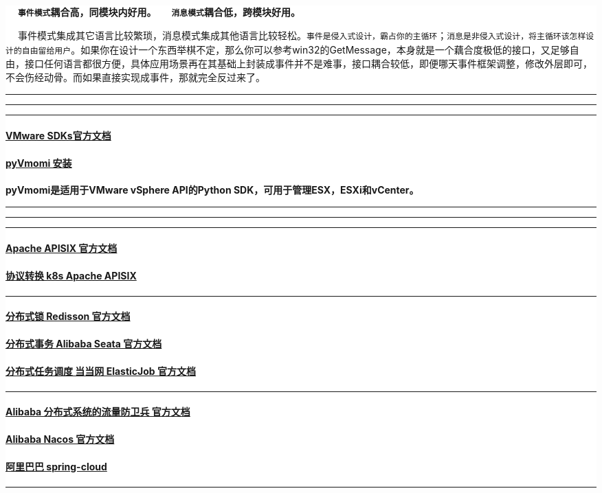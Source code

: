   **`事件模式`耦合高，同模块内好用。**   **`消息模式`耦合低，跨模块好用。**

  事件模式集成其它语言比较繁琐，消息模式集成其他语言比较轻松。`事件是侵入式设计，霸占你的主循环`；`消息是非侵入式设计，将主循环该怎样设计的自由留给用户`。如果你在设计一个东西举棋不定，那么你可以参考win32的GetMessage，本身就是一个藕合度极低的接口，又足够自由，接口任何语言都很方便，具体应用场景再在其基础上封装成事件并不是难事，接口耦合较低，即便哪天事件框架调整，修改外层即可，不会伤经动骨。而如果直接实现成事件，那就完全反过来了。

* * *

* * *

* * *

#### [VMware SDKs官方文档](https://techpartnerhub.vmware.com/sdks "VMware SDKs官方文档")

#### [pyVmomi 安装](https://pypi.org/project/pyvmomi/ "pyVmomi 安装")

**pyVmomi是适用于VMware vSphere API的Python SDK，可用于管理ESX，ESXi和vCenter。**

* * *

* * *

* * *

#### [Apache APISIX 官方文档](https://github.com/apache/apisix/blob/master/README_CN.md "Apache APISIX 官方文档")

#### [协议转换 k8s Apache APISIX](https://github.com/apache/apisix-ingress-controller "协议转换 k8s Apache APISIX")

* * *

#### [分布式锁 Redisson 官方文档](https://github.com/redisson/redisson/wiki/1.-%E6%A6%82%E8%BF%B0 "分布式锁 Redisson 官方文档")

#### [分布式事务 Alibaba Seata 官方文档](http://seata.io/zh-cn/docs/overview/what-is-seata.html "分布式事务 Alibaba Seata 官方文档")

#### [分布式任务调度 当当网 ElasticJob 官方文档](https://shardingsphere.apache.org/elasticjob/current/cn/overview/ "分布式任务调度 当当网 ElasticJob 官方文档")

* * *

#### [Alibaba 分布式系统的流量防卫兵 官方文档](https://github.com/alibaba/Sentinel/wiki/%E4%BB%8B%E7%BB%8D "Alibaba 分布式系统的流量防卫兵 官方文档")

#### [Alibaba Nacos 官方文档](https://nacos.io/zh-cn/docs/what-is-nacos.html "Alibaba Nacos 官方文档")

#### [阿里巴巴 spring-cloud](https://github.com/alibaba/spring-cloud-alibaba/wiki "阿里巴巴 spring-cloud")

* * *
